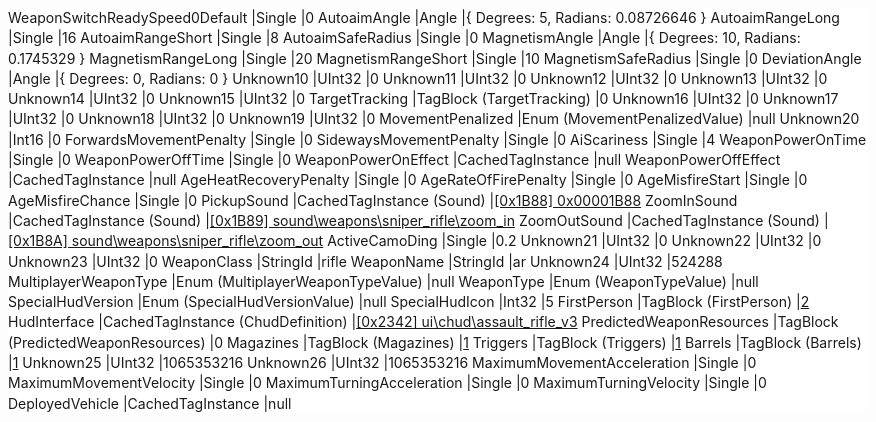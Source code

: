 WeaponSwitchReadySpeed0Default	|Single	|0
AutoaimAngle	|Angle	|{ Degrees: 5, Radians: 0.08726646 }
AutoaimRangeLong	|Single	|16
AutoaimRangeShort	|Single	|8
AutoaimSafeRadius	|Single	|0
MagnetismAngle	|Angle	|{ Degrees: 10, Radians: 0.1745329 }
MagnetismRangeLong	|Single	|20
MagnetismRangeShort	|Single	|10
MagnetismSafeRadius	|Single	|0
DeviationAngle	|Angle	|{ Degrees: 0, Radians: 0 }
Unknown10	|UInt32	|0
Unknown11	|UInt32	|0
Unknown12	|UInt32	|0
Unknown13	|UInt32	|0
Unknown14	|UInt32	|0
Unknown15	|UInt32	|0
TargetTracking	|TagBlock (TargetTracking)	|0
Unknown16	|UInt32	|0
Unknown17	|UInt32	|0
Unknown18	|UInt32	|0
Unknown19	|UInt32	|0
MovementPenalized	|Enum (MovementPenalizedValue)	|null
Unknown20	|Int16	|0
ForwardsMovementPenalty	|Single	|0
SidewaysMovementPenalty	|Single	|0
AiScariness	|Single	|4
WeaponPowerOnTime	|Single	|0
WeaponPowerOffTime	|Single	|0
WeaponPowerOnEffect	|CachedTagInstance	|null
WeaponPowerOffEffect	|CachedTagInstance	|null
AgeHeatRecoveryPenalty	|Single	|0
AgeRateOfFirePenalty	|Single	|0
AgeMisfireStart	|Single	|0
AgeMisfireChance	|Single	|0
PickupSound	|CachedTagInstance (Sound)	|[[0x1B88] 0x00001B88](../Sound/1B88.md)
ZoomInSound	|CachedTagInstance (Sound)	|[[0x1B89] sound\weapons\sniper_rifle\zoom_in](../Sound/1B89.md)
ZoomOutSound	|CachedTagInstance (Sound)	|[[0x1B8A] sound\weapons\sniper_rifle\zoom_out](../Sound/1B8A.md)
ActiveCamoDing	|Single	|0.2
Unknown21	|UInt32	|0
Unknown22	|UInt32	|0
Unknown23	|UInt32	|0
WeaponClass	|StringId	|rifle
WeaponName	|StringId	|ar
Unknown24	|UInt32	|524288
MultiplayerWeaponType	|Enum (MultiplayerWeaponTypeValue)	|null
WeaponType	|Enum (WeaponTypeValue)	|null
SpecialHudVersion	|Enum (SpecialHudVersionValue)	|null
SpecialHudIcon	|Int32	|5
FirstPerson	|TagBlock (FirstPerson)	|[2](#firstperson)
HudInterface	|CachedTagInstance (ChudDefinition)	|[[0x2342] ui\chud\assault_rifle_v3](../ChudDefinition/2342.md)
PredictedWeaponResources	|TagBlock (PredictedWeaponResources)	|0
Magazines	|TagBlock (Magazines)	|[1](#magazines)
Triggers	|TagBlock (Triggers)	|[1](#triggers)
Barrels	|TagBlock (Barrels)	|[1](#barrels)
Unknown25	|UInt32	|1065353216
Unknown26	|UInt32	|1065353216
MaximumMovementAcceleration	|Single	|0
MaximumMovementVelocity	|Single	|0
MaximumTurningAcceleration	|Single	|0
MaximumTurningVelocity	|Single	|0
DeployedVehicle	|CachedTagInstance	|null